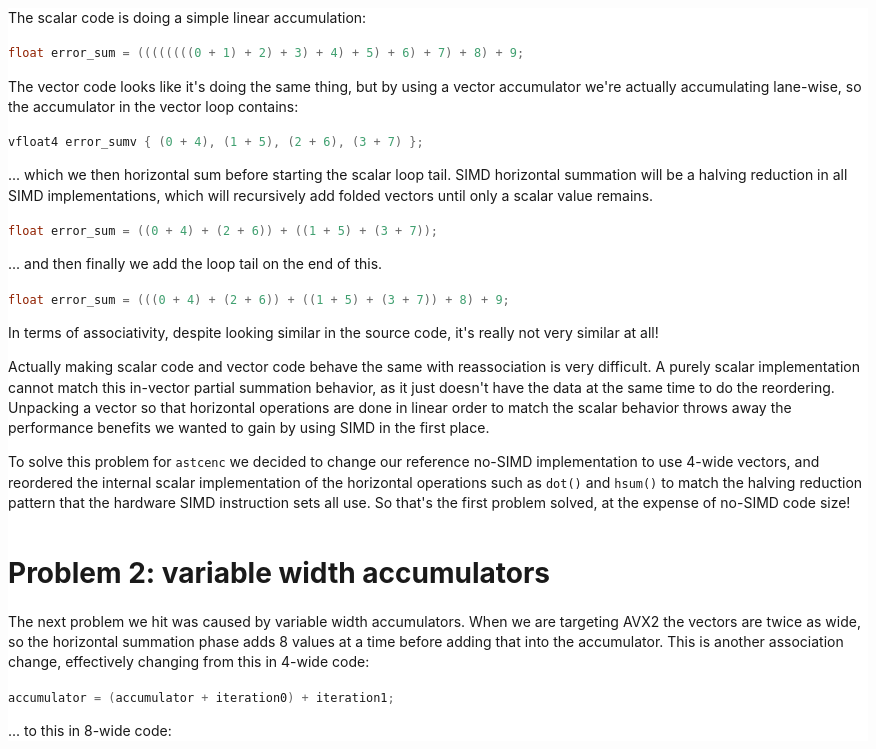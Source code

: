 The scalar code is doing a simple linear accumulation:

```c
float error_sum = ((((((((0 + 1) + 2) + 3) + 4) + 5) + 6) + 7) + 8) + 9;
```

The vector code looks like it's doing the same thing, but by using a vector
accumulator we're actually accumulating lane-wise, so the accumulator in
the vector loop contains:

```c
vfloat4 error_sumv { (0 + 4), (1 + 5), (2 + 6), (3 + 7) };
```

... which we then horizontal sum before starting the scalar loop tail. SIMD
horizontal summation will be a halving reduction in all SIMD implementations,
which will recursively add folded vectors until only a scalar value remains.

```c
float error_sum = ((0 + 4) + (2 + 6)) + ((1 + 5) + (3 + 7));
```

... and then finally we add the loop tail on the end of this.

```c
float error_sum = (((0 + 4) + (2 + 6)) + ((1 + 5) + (3 + 7)) + 8) + 9;
```

In terms of associativity, despite looking similar in the source code, it's
really not very similar at all!

Actually making scalar code and vector code behave the same with reassociation
is very difficult. A purely scalar implementation cannot match this in-vector
partial summation behavior, as it just doesn't have the data at the same time
to do the reordering. Unpacking a vector so that horizontal operations are done
in linear order to match the scalar behavior throws away the performance
benefits we wanted to gain by using SIMD in the first place.

To solve this problem for `astcenc` we decided to change our reference no-SIMD
implementation to use 4-wide vectors, and reordered the internal scalar
implementation of the horizontal operations such as `dot()` and `hsum()` to
match the halving reduction pattern that the hardware SIMD instruction sets
all use. So that's the first problem solved, at the expense of no-SIMD code
size!


Problem 2: variable width accumulators
======================================

The next problem we hit was caused by variable width accumulators. When we are
targeting AVX2 the vectors are twice as wide, so the horizontal summation
phase adds 8 values at a time before adding that into the accumulator. This is
another association change, effectively changing from this in 4-wide code:

```c
accumulator = (accumulator + iteration0) + iteration1;
```

... to this in 8-wide code:
